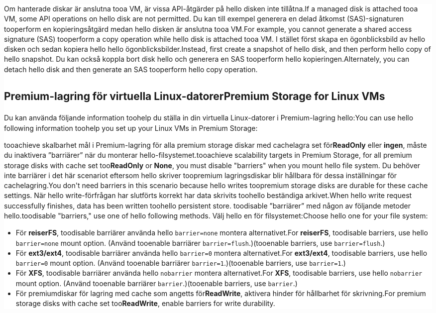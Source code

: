<span data-ttu-id="7e30e-391">Om hanterade diskar är anslutna tooa VM, är vissa API-åtgärder på hello disken inte tillåtna.</span><span class="sxs-lookup"><span data-stu-id="7e30e-391">If a managed disk is attached tooa VM, some API operations on hello disk are not permitted.</span></span> <span data-ttu-id="7e30e-392">Du kan till exempel generera en delad åtkomst (SAS)-signaturen tooperform en kopieringsåtgärd medan hello disken är anslutna tooa VM.</span><span class="sxs-lookup"><span data-stu-id="7e30e-392">For example, you cannot generate a shared access signature (SAS) tooperform a copy operation while hello disk is attached tooa VM.</span></span> <span data-ttu-id="7e30e-393">I stället först skapa en ögonblicksbild av hello disken och sedan kopiera hello hello ögonblicksbilder.</span><span class="sxs-lookup"><span data-stu-id="7e30e-393">Instead, first create a snapshot of hello disk, and then perform hello copy of hello snapshot.</span></span> <span data-ttu-id="7e30e-394">Du kan också koppla bort disk hello och generera en SAS tooperform hello kopieringen.</span><span class="sxs-lookup"><span data-stu-id="7e30e-394">Alternately, you can detach hello disk and then generate an SAS tooperform hello copy operation.</span></span>


## <a name="premium-storage-for-linux-vms"></a><span data-ttu-id="7e30e-395">Premium-lagring för virtuella Linux-datorer</span><span class="sxs-lookup"><span data-stu-id="7e30e-395">Premium Storage for Linux VMs</span></span>
<span data-ttu-id="7e30e-396">Du kan använda följande information toohelp du ställa in din virtuella Linux-datorer i Premium-lagring hello:</span><span class="sxs-lookup"><span data-stu-id="7e30e-396">You can use hello following information toohelp you set up your Linux VMs in Premium Storage:</span></span>

<span data-ttu-id="7e30e-397">tooachieve skalbarhet mål i Premium-lagring för alla premium storage diskar med cachelagra set för**ReadOnly** eller **ingen**, måste du inaktivera ”barriärer” när du monterar hello-filsystemet.</span><span class="sxs-lookup"><span data-stu-id="7e30e-397">tooachieve scalability targets in Premium Storage, for all premium storage disks with cache set too**ReadOnly** or **None**, you must disable "barriers" when you mount hello file system.</span></span> <span data-ttu-id="7e30e-398">Du behöver inte barriärer i det här scenariot eftersom hello skriver toopremium lagringsdiskar blir hållbara för dessa inställningar för cachelagring.</span><span class="sxs-lookup"><span data-stu-id="7e30e-398">You don't need barriers in this scenario because hello writes toopremium storage disks are durable for these cache settings.</span></span> <span data-ttu-id="7e30e-399">När hello write-förfrågan har slutförts korrekt har data skrivits toohello beständiga arkivet.</span><span class="sxs-lookup"><span data-stu-id="7e30e-399">When hello write request successfully finishes, data has been written toohello persistent store.</span></span> <span data-ttu-id="7e30e-400">toodisable ”barriärer” med någon av följande metoder hello.</span><span class="sxs-lookup"><span data-stu-id="7e30e-400">toodisable "barriers," use one of hello following methods.</span></span> <span data-ttu-id="7e30e-401">Välj hello en för filsystemet:</span><span class="sxs-lookup"><span data-stu-id="7e30e-401">Choose hello one for your file system:</span></span>
  
* <span data-ttu-id="7e30e-402">För **reiserFS**, toodisable barriärer använda hello `barrier=none` montera alternativet.</span><span class="sxs-lookup"><span data-stu-id="7e30e-402">For **reiserFS**, toodisable barriers, use hello  `barrier=none` mount option.</span></span> <span data-ttu-id="7e30e-403">(Använd tooenable barriärer `barrier=flush`.)</span><span class="sxs-lookup"><span data-stu-id="7e30e-403">(tooenable barriers, use `barrier=flush`.)</span></span>
* <span data-ttu-id="7e30e-404">För **ext3/ext4**, toodisable barriärer använda hello `barrier=0` montera alternativet.</span><span class="sxs-lookup"><span data-stu-id="7e30e-404">For **ext3/ext4**, toodisable barriers, use hello `barrier=0` mount option.</span></span> <span data-ttu-id="7e30e-405">(Använd tooenable barriärer `barrier=1`.)</span><span class="sxs-lookup"><span data-stu-id="7e30e-405">(tooenable barriers, use `barrier=1`.)</span></span>
* <span data-ttu-id="7e30e-406">För **XFS**, toodisable barriärer använda hello `nobarrier` montera alternativet.</span><span class="sxs-lookup"><span data-stu-id="7e30e-406">For **XFS**, toodisable barriers, use hello `nobarrier` mount option.</span></span> <span data-ttu-id="7e30e-407">(Använd tooenable barriärer `barrier`.)</span><span class="sxs-lookup"><span data-stu-id="7e30e-407">(tooenable barriers, use `barrier`.)</span></span>
* <span data-ttu-id="7e30e-408">För premiumdiskar för lagring med cache som angetts för**ReadWrite**, aktivera hinder för hållbarhet för skrivning.</span><span class="sxs-lookup"><span data-stu-id="7e30e-408">For premium storage disks with cache set too**ReadWrite**, enable barriers for write durability.</span></span>